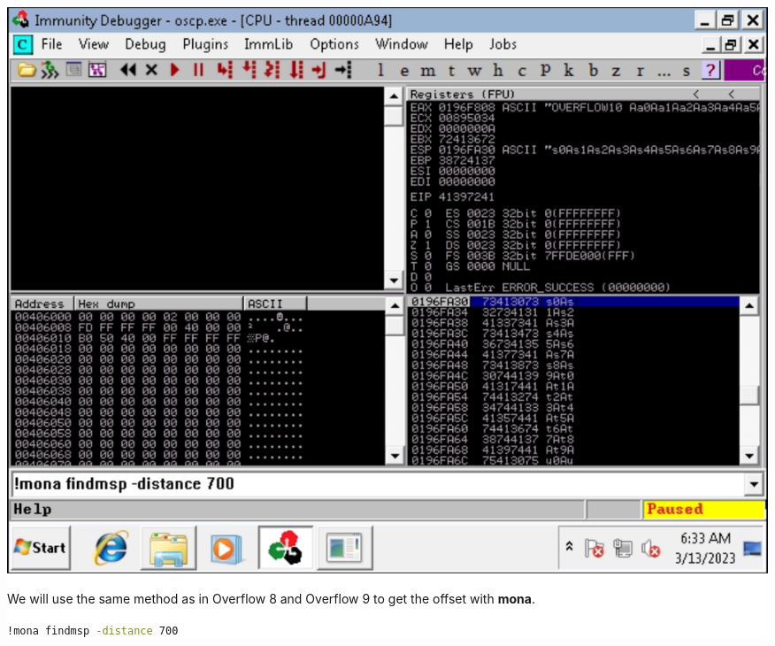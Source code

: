 ![Immunity EIP](/images/THM/buffprep/of10/Captura3.PNG)

We will use the same method as in Overflow 8 and Overflow 9 to get the offset with **mona**.

```sh
!mona findmsp -distance 700
```
